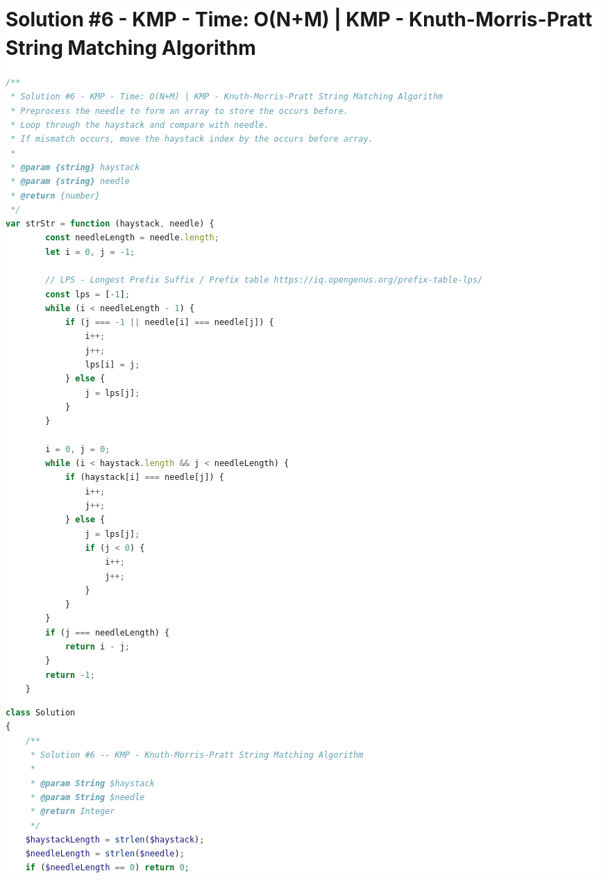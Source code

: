 # Solution #6 - KMP - Time: O(N+M) | KMP - Knuth-Morris-Pratt String Matching Algorithm

```javascript []
/**
 * Solution #6 - KMP - Time: O(N+M) | KMP - Knuth-Morris-Pratt String Matching Algorithm
 * Preprocess the needle to form an array to store the occurs before.
 * Loop through the haystack and compare with needle.
 * If mismatch occurs, move the haystack index by the occurs before array.
 *
 * @param {string} haystack
 * @param {string} needle
 * @return {number}
 */
var strStr = function (haystack, needle) {
        const needleLength = needle.length;
        let i = 0, j = -1;

        // LPS - Longest Prefix Suffix / Prefix table https://iq.opengenus.org/prefix-table-lps/
        const lps = [-1];
        while (i < needleLength - 1) {
            if (j === -1 || needle[i] === needle[j]) {
                i++;
                j++;
                lps[i] = j;
            } else {
                j = lps[j];
            }
        }

        i = 0, j = 0;
        while (i < haystack.length && j < needleLength) {
            if (haystack[i] === needle[j]) {
                i++;
                j++;
            } else {
                j = lps[j];
                if (j < 0) {
                    i++;
                    j++;
                }
            }
        }
        if (j === needleLength) {
            return i - j;
        }
        return -1;
    }
```

```php []
class Solution
{
    /**
     * Solution #6 -- KMP - Knuth-Morris-Pratt String Matching Algorithm
     *
     * @param String $haystack
     * @param String $needle
     * @return Integer
     */
    $haystackLength = strlen($haystack);
    $needleLength = strlen($needle);
    if ($needleLength == 0) return 0;
```